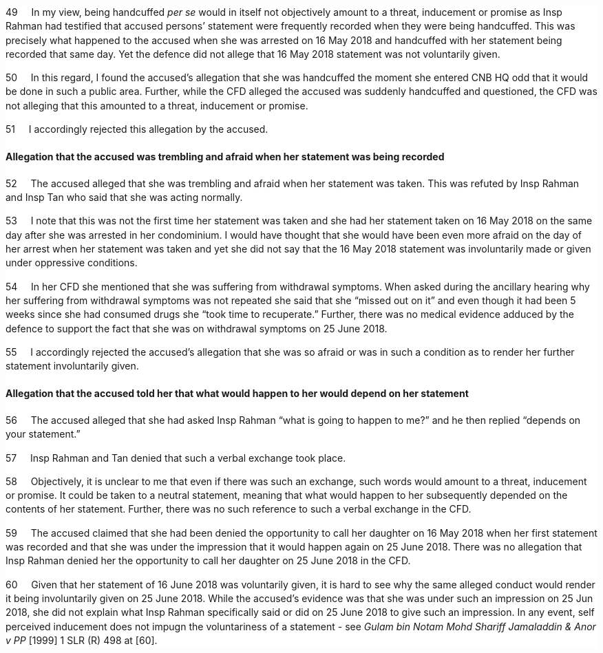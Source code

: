49     In my view, being handcuffed _per se_ would in itself not objectively amount to a threat, inducement or promise as Insp Rahman had testified that accused persons’ statement were frequently recorded when they were being handcuffed. This was precisely what happened to the accused when she was arrested on 16 May 2018 and handcuffed with her statement being recorded that same day. Yet the defence did not allege that 16 May 2018 statement was not voluntarily given.

50     In this regard, I found the accused’s allegation that she was handcuffed the moment she entered CNB HQ odd that it would be done in such a public area. Further, while the CFD alleged the accused was suddenly handcuffed and questioned, the CFD was not alleging that this amounted to a threat, inducement or promise.

51     I accordingly rejected this allegation by the accused.

#### Allegation that the accused was trembling and afraid when her statement was being recorded

52     The accused alleged that she was trembling and afraid when her statement was taken. This was refuted by Insp Rahman and Insp Tan who said that she was acting normally.

53     I note that this was not the first time her statement was taken and she had her statement taken on 16 May 2018 on the same day after she was arrested in her condominium. I would have thought that she would have been even more afraid on the day of her arrest when her statement was taken and yet she did not say that the 16 May 2018 statement was involuntarily made or given under oppressive conditions.

54     In her CFD she mentioned that she was suffering from withdrawal symptoms. When asked during the ancillary hearing why her suffering from withdrawal symptoms was not repeated she said that she “missed out on it” and even though it had been 5 weeks since she had consumed drugs she “took time to recuperate.” Further, there was no medical evidence adduced by the defence to support the fact that she was on withdrawal symptoms on 25 June 2018.

55     I accordingly rejected the accused’s allegation that she was so afraid or was in such a condition as to render her further statement involuntarily given.

#### Allegation that the accused told her that what would happen to her would depend on her statement

56     The accused alleged that she had asked Insp Rahman “what is going to happen to me?” and he then replied “depends on your statement.”

57     Insp Rahman and Tan denied that such a verbal exchange took place.

58     Objectively, it is unclear to me that even if there was such an exchange, such words would amount to a threat, inducement or promise. It could be taken to a neutral statement, meaning that what would happen to her subsequently depended on the contents of her statement. Further, there was no such reference to such a verbal exchange in the CFD.

59     The accused claimed that she had been denied the opportunity to call her daughter on 16 May 2018 when her first statement was recorded and that she was under the impression that it would happen again on 25 June 2018. There was no allegation that Insp Rahman denied her the opportunity to call her daughter on 25 June 2018 in the CFD.

60     Given that her statement of 16 June 2018 was voluntarily given, it is hard to see why the same alleged conduct would render it being involuntarily given on 25 June 2018. While the accused’s evidence was that she was under such an impression on 25 Jun 2018, she did not explain what Insp Rahman specifically said or did on 25 June 2018 to give such an impression. In any event, self perceived inducement does not impugn the voluntariness of a statement - see _Gulam bin Notam Mohd Shariff Jamaladdin & Anor v PP_ \[1999\] 1 SLR (R) 498 at \[60\].


[^1]: NE 5 February 2020, page 28: 1-2
[^2]: NE 6 February 2020, page 34: 15-18
[^3]: NE, 3 Sep 2020, pages 83-84
[^4]: NE 3 Sep 2020, page 90: 11-13
[^5]: NE, 3 Sep 2020, page 75: 22-23
[^6]: NE 3 Sep 2020, page 86: 12-14
[^7]: NE 4 Sep 2020, pages 18-19
[^8]: NE, 4 Sep 2020, page 35: 22-24
[^9]: NE, 3 Sep 2020, page 96
[^10]: NE, 4 Sep 2020, page 32
[^11]: NE, 5 Feb 2020, page 24
[^12]: NE, 3 Sep 2020, page 110
[^13]: NE, 3 Sep 2020, pages 42-43